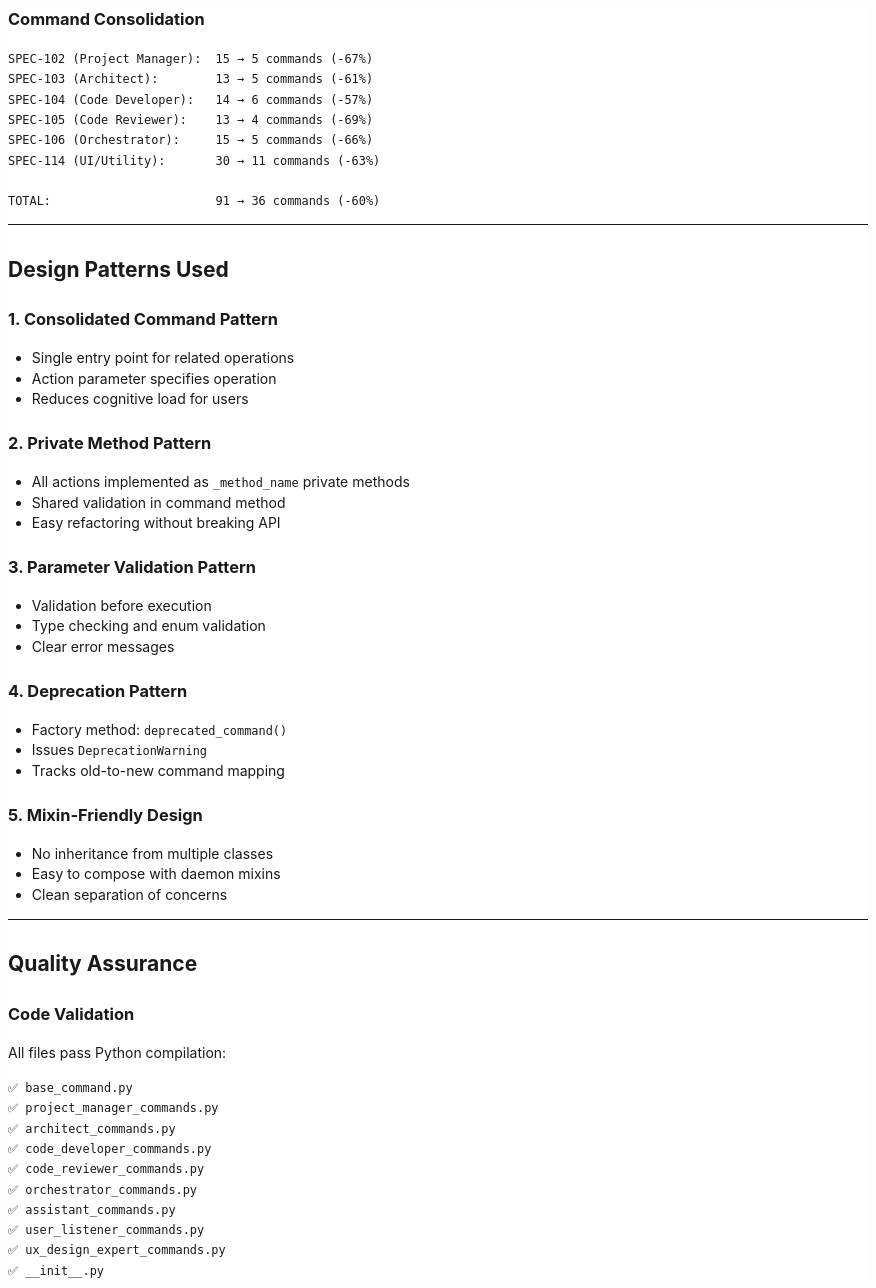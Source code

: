 ### Command Consolidation

```
SPEC-102 (Project Manager):  15 → 5 commands (-67%)
SPEC-103 (Architect):        13 → 5 commands (-61%)
SPEC-104 (Code Developer):   14 → 6 commands (-57%)
SPEC-105 (Code Reviewer):    13 → 4 commands (-69%)
SPEC-106 (Orchestrator):     15 → 5 commands (-66%)
SPEC-114 (UI/Utility):       30 → 11 commands (-63%)

TOTAL:                       91 → 36 commands (-60%)
```

---

## Design Patterns Used

### 1. **Consolidated Command Pattern**
- Single entry point for related operations
- Action parameter specifies operation
- Reduces cognitive load for users

### 2. **Private Method Pattern**
- All actions implemented as `_method_name` private methods
- Shared validation in command method
- Easy refactoring without breaking API

### 3. **Parameter Validation Pattern**
- Validation before execution
- Type checking and enum validation
- Clear error messages

### 4. **Deprecation Pattern**
- Factory method: `deprecated_command()`
- Issues `DeprecationWarning`
- Tracks old-to-new command mapping

### 5. **Mixin-Friendly Design**
- No inheritance from multiple classes
- Easy to compose with daemon mixins
- Clean separation of concerns

---

## Quality Assurance

### Code Validation

All files pass Python compilation:
```bash
✅ base_command.py
✅ project_manager_commands.py
✅ architect_commands.py
✅ code_developer_commands.py
✅ code_reviewer_commands.py
✅ orchestrator_commands.py
✅ assistant_commands.py
✅ user_listener_commands.py
✅ ux_design_expert_commands.py
✅ __init__.py
```
